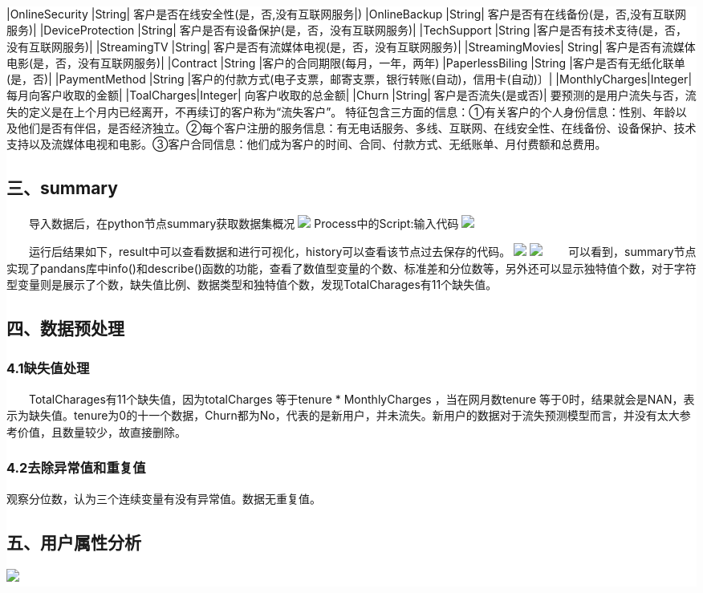 |OnlineSecurity |String| 客户是否在线安全性(是，否,没有互联网服务|)
|OnlineBackup |String| 客户是否有在线备份(是，否,没有互联网服务)|
|DeviceProtection |String| 客户是否有设备保护(是，否，没有互联网服务)|
|TechSupport |String |客户是否有技术支待(是，否，没有互联网服务)|
|StreamingTV |String| 客户是否有流媒体电视(是，否，没有互联网服务)|
|StreamingMovies| String| 客户是否有流媒体电影(是，否，没有互联网服务)|
|Contract |String |客户的合同期限(每月，一年，两年)
|PaperlessBiling |String |客户是否有无纸化联单(是，否)|
|PaymentMethod |String |客户的付款方式(电子支票，邮寄支票，银行转账(自动)，信用卡(自动)〕|
|MonthlyCharges|Integer|每月向客户收取的金额|
|ToalCharges|Integer| 向客户收取的总金额|
|Churn |String| 客户是否流失(是或否)|
要预测的是用户流失与否，流失的定义是在上个月内已经离开，不再续订的客户称为“流失客户”。
特征包含三方面的信息：①有关客户的个人身份信息：性别、年龄以及他们是否有伴侣，是否经济独立。②每个客户注册的服务信息：有无电话服务、多线、互联网、在线安全性、在线备份、设备保护、技术支持以及流媒体电视和电影。③客户合同信息：他们成为客户的时间、合同、付款方式、无纸账单、月付费额和总费用。

## 三、summary
&emsp;&emsp;导入数据后，在python节点summary获取数据集概况
![](4.png)
Process中的Script:输入代码
![](5.png)

&emsp;&emsp;运行后结果如下，result中可以查看数据和进行可视化，history可以查看该节点过去保存的代码。
![](6.png)
![](7.png)
&emsp;&emsp;可以看到，summary节点实现了pandans库中info()和describe()函数的功能，查看了数值型变量的个数、标准差和分位数等，另外还可以显示独特值个数，对于字符型变量则是展示了个数，缺失值比例、数据类型和独特值个数，发现TotalCharages有11个缺失值。
## 四、数据预处理
### 4.1缺失值处理
&emsp;&emsp;TotalCharages有11个缺失值，因为totalCharges 等于tenure * MonthlyCharges ，当在网月数tenure 等于0时，结果就会是NAN，表示为缺失值。tenure为0的十一个数据，Churn都为No，代表的是新用户，并未流失。新用户的数据对于流失预测模型而言，并没有太大参考价值，且数量较少，故直接删除。
### 4.2去除异常值和重复值
观察分位数，认为三个连续变量有没有异常值。数据无重复值。
## 五、用户属性分析
![](8.png)
